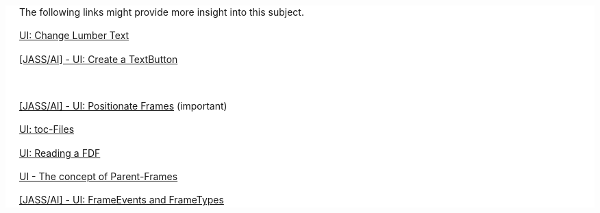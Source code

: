 <div style="margin-left: 20px">

The following links might provide more insight into this subject.​

</div>

<div style="margin-left: 20px">

[UI: Change Lumber
Text](https://www.hiveworkshop.com/threads/ui-change-lumber-text.315855/)​

</div>

<div style="margin-left: 20px">

[\[JASS/AI\] - UI: Create a
TextButton](https://www.hiveworkshop.com/threads/ui-create-a-textbutton.315897/)​

</div>

<div style="margin-left: 20px">

​

</div>

<div style="margin-left: 20px">

[\[JASS/AI\] - UI: Positionate
Frames](https://www.hiveworkshop.com/threads/ui-positionate-frames.315860/)
(important)​

</div>

<div style="margin-left: 20px">

[UI:
toc-Files](https://www.hiveworkshop.com/threads/ui-toc-files.315854/)​

</div>

<div style="margin-left: 20px">

[UI: Reading a
FDF](https://www.hiveworkshop.com/threads/ui-reading-a-fdf.315850/)​

</div>

<div style="margin-left: 20px">

[UI - The concept of
Parent-Frames](https://www.hiveworkshop.com/threads/ui-the-concept-of-parent-frames.320238/)​

</div>

<div style="margin-left: 20px">

[\[JASS/AI\] - UI: FrameEvents and
FrameTypes](https://www.hiveworkshop.com/threads/ui-frameevents-and-frametypes.318309/)​

</div>

<div style="margin-left: 20px">
